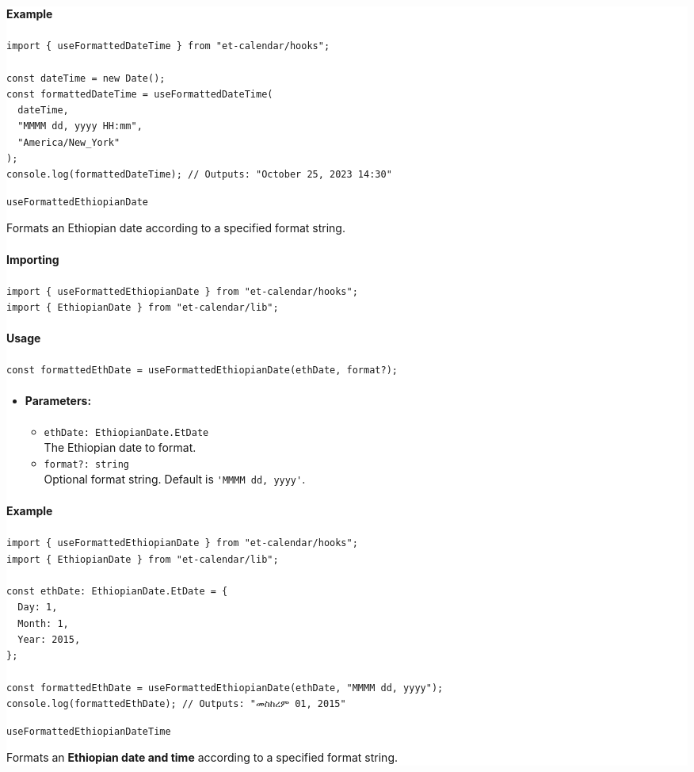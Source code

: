 #### Example

```tsx
import { useFormattedDateTime } from "et-calendar/hooks";

const dateTime = new Date();
const formattedDateTime = useFormattedDateTime(
  dateTime,
  "MMMM dd, yyyy HH:mm",
  "America/New_York"
);
console.log(formattedDateTime); // Outputs: "October 25, 2023 14:30"
```

`useFormattedEthiopianDate`

Formats an Ethiopian date according to a specified format string.

#### Importing

```tsx
import { useFormattedEthiopianDate } from "et-calendar/hooks";
import { EthiopianDate } from "et-calendar/lib";
```

#### Usage

```tsx
const formattedEthDate = useFormattedEthiopianDate(ethDate, format?);
```

- #### Parameters:
  - `ethDate: EthiopianDate.EtDate`  
    The Ethiopian date to format.
  - `format?: string`  
    Optional format string. Default is `'MMMM dd, yyyy'`.

#### Example

```tsx
import { useFormattedEthiopianDate } from "et-calendar/hooks";
import { EthiopianDate } from "et-calendar/lib";

const ethDate: EthiopianDate.EtDate = {
  Day: 1,
  Month: 1,
  Year: 2015,
};

const formattedEthDate = useFormattedEthiopianDate(ethDate, "MMMM dd, yyyy");
console.log(formattedEthDate); // Outputs: "መስከረም 01, 2015"
```

`useFormattedEthiopianDateTime`

Formats an **Ethiopian date and time** according to a specified format string.
